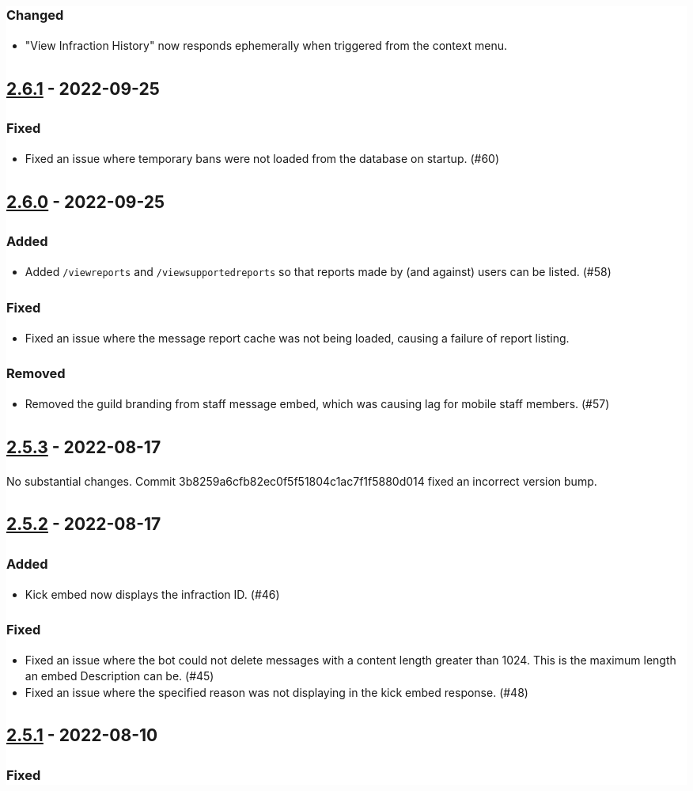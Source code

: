 ### Changed

- "View Infraction History" now responds ephemerally when triggered from the context menu.

## [2.6.1] - 2022-09-25

### Fixed

- Fixed an issue where temporary bans were not loaded from the database on startup. (#60)

## [2.6.0] - 2022-09-25

### Added

- Added `/viewreports` and `/viewsupportedreports` so that reports made by (and against) users can be listed. (#58)

### Fixed

- Fixed an issue where the message report cache was not being loaded, causing a failure of report listing.

### Removed

- Removed the guild branding from staff message embed, which was causing lag for mobile staff members. (#57)

## [2.5.3] - 2022-08-17

No substantial changes. Commit 3b8259a6cfb82ec0f5f51804c1ac7f1f5880d014 fixed an incorrect version bump.

## [2.5.2] - 2022-08-17

### Added

- Kick embed now displays the infraction ID. (#46)

### Fixed

- Fixed an issue where the bot could not delete messages with a content length greater than 1024. This is the maximum length an
  embed Description can be. (#45)
- Fixed an issue where the specified reason was not displaying in the kick embed response. (#48)

## [2.5.1] - 2022-08-10

### Fixed


[5.6.1]: https://github.com/BrackeysBot/Hammer/releases/tag/v5.6.1
[5.6.0]: https://github.com/BrackeysBot/Hammer/releases/tag/v5.6.0
[5.5.2]: https://github.com/BrackeysBot/Hammer/releases/tag/v5.5.2
[5.5.1]: https://github.com/BrackeysBot/Hammer/releases/tag/v5.5.1
[5.5.0]: https://github.com/BrackeysBot/Hammer/releases/tag/v5.5.0
[5.4.3]: https://github.com/BrackeysBot/Hammer/releases/tag/v5.4.3
[5.4.2]: https://github.com/BrackeysBot/Hammer/releases/tag/v5.4.2
[5.4.1]: https://github.com/BrackeysBot/Hammer/releases/tag/v5.4.1
[5.4.0]: https://github.com/BrackeysBot/Hammer/releases/tag/v5.4.0
[5.3.1]: https://github.com/BrackeysBot/Hammer/releases/tag/v5.3.1
[5.3.0]: https://github.com/BrackeysBot/Hammer/releases/tag/v5.3.0
[5.2.4]: https://github.com/BrackeysBot/Hammer/releases/tag/v5.2.4
[5.2.3]: https://github.com/BrackeysBot/Hammer/releases/tag/v5.2.3
[5.2.2]: https://github.com/BrackeysBot/Hammer/releases/tag/v5.2.2
[5.2.1]: https://github.com/BrackeysBot/Hammer/releases/tag/v5.2.1
[5.2.0]: https://github.com/BrackeysBot/Hammer/releases/tag/v5.2.0
[5.1.1]: https://github.com/BrackeysBot/Hammer/releases/tag/v5.1.1
[5.1.0]: https://github.com/BrackeysBot/Hammer/releases/tag/v5.1.0
[5.0.4]: https://github.com/BrackeysBot/Hammer/releases/tag/v5.0.4
[5.0.3]: https://github.com/BrackeysBot/Hammer/releases/tag/v5.0.3
[5.0.2]: https://github.com/BrackeysBot/Hammer/releases/tag/v5.0.2
[5.0.1]: https://github.com/BrackeysBot/Hammer/releases/tag/v5.0.1
[5.0.0]: https://github.com/BrackeysBot/Hammer/releases/tag/v5.0.0
[4.1.0]: https://github.com/BrackeysBot/Hammer/releases/tag/v4.1.0
[4.0.1]: https://github.com/BrackeysBot/Hammer/releases/tag/v4.0.1
[4.0.0]: https://github.com/BrackeysBot/Hammer/releases/tag/v4.0.0
[3.2.0]: https://github.com/BrackeysBot/Hammer/releases/tag/v3.2.0
[3.1.1]: https://github.com/BrackeysBot/Hammer/releases/tag/v3.1.1
[3.1.0]: https://github.com/BrackeysBot/Hammer/releases/tag/v3.1.0
[3.0.3]: https://github.com/BrackeysBot/Hammer/releases/tag/v3.0.3
[3.0.2]: https://github.com/BrackeysBot/Hammer/releases/tag/v3.0.2
[3.0.1]: https://github.com/BrackeysBot/Hammer/releases/tag/v3.0.1
[3.0.0]: https://github.com/BrackeysBot/Hammer/releases/tag/v3.0.0
[2.7.0]: https://github.com/BrackeysBot/Hammer/releases/tag/v2.7.0
[2.6.2]: https://github.com/BrackeysBot/Hammer/releases/tag/v2.6.2
[2.6.1]: https://github.com/BrackeysBot/Hammer/releases/tag/v2.6.1
[2.6.0]: https://github.com/BrackeysBot/Hammer/releases/tag/v2.6.0
[2.5.3]: https://github.com/BrackeysBot/Hammer/releases/tag/v2.5.3
[2.5.2]: https://github.com/BrackeysBot/Hammer/releases/tag/v2.5.2
[2.5.1]: https://github.com/BrackeysBot/Hammer/releases/tag/v2.5.1
[2.5.0]: https://github.com/BrackeysBot/Hammer/releases/tag/v2.5.0
[2.4.1]: https://github.com/BrackeysBot/Hammer/releases/tag/v2.4.1
[2.4.0]: https://github.com/BrackeysBot/Hammer/releases/tag/v2.4.0
[2.3.0]: https://github.com/BrackeysBot/Hammer/releases/tag/v2.3.0
[2.2.3]: https://github.com/BrackeysBot/Hammer/releases/tag/v2.2.3
[2.2.2]: https://github.com/BrackeysBot/Hammer/releases/tag/v2.2.2
[2.2.1]: https://github.com/BrackeysBot/Hammer/releases/tag/v2.2.1
[2.2.0]: https://github.com/BrackeysBot/Hammer/releases/tag/v2.2.0
[2.1.0]: https://github.com/BrackeysBot/Hammer/releases/tag/v2.1.0
[2.0.1]: https://github.com/BrackeysBot/Hammer/releases/tag/v2.0.1
[2.0.0]: https://github.com/BrackeysBot/Hammer/releases/tag/v2.0.0
[1.0.4]: https://github.com/BrackeysBot/Hammer/releases/tag/v1.0.4
[1.0.3]: https://github.com/BrackeysBot/Hammer/releases/tag/v1.0.3
[1.0.2]: https://github.com/BrackeysBot/Hammer/releases/tag/v1.0.2
[1.0.1]: https://github.com/BrackeysBot/Hammer/releases/tag/v1.0.1
[1.0.0]: https://github.com/BrackeysBot/Hammer/releases/tag/v1.0.0
